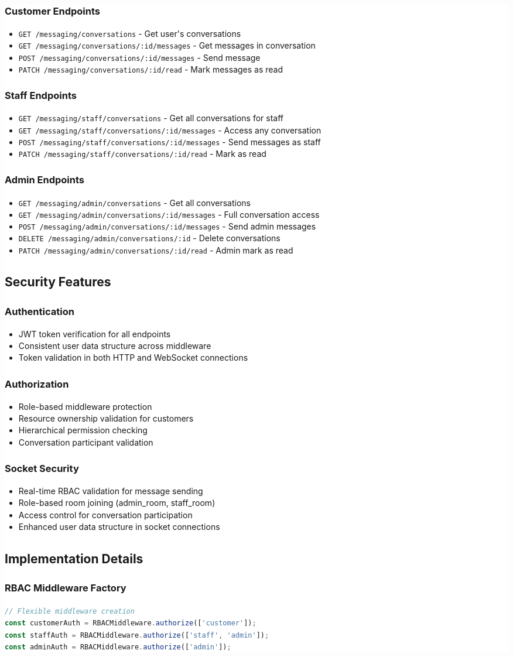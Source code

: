 ### Customer Endpoints
- `GET /messaging/conversations` - Get user's conversations
- `GET /messaging/conversations/:id/messages` - Get messages in conversation
- `POST /messaging/conversations/:id/messages` - Send message
- `PATCH /messaging/conversations/:id/read` - Mark messages as read

### Staff Endpoints  
- `GET /messaging/staff/conversations` - Get all conversations for staff
- `GET /messaging/staff/conversations/:id/messages` - Access any conversation
- `POST /messaging/staff/conversations/:id/messages` - Send messages as staff
- `PATCH /messaging/staff/conversations/:id/read` - Mark as read

### Admin Endpoints
- `GET /messaging/admin/conversations` - Get all conversations
- `GET /messaging/admin/conversations/:id/messages` - Full conversation access
- `POST /messaging/admin/conversations/:id/messages` - Send admin messages
- `DELETE /messaging/admin/conversations/:id` - Delete conversations
- `PATCH /messaging/admin/conversations/:id/read` - Admin mark as read

## Security Features

### Authentication
- JWT token verification for all endpoints
- Consistent user data structure across middleware
- Token validation in both HTTP and WebSocket connections

### Authorization
- Role-based middleware protection
- Resource ownership validation for customers
- Hierarchical permission checking
- Conversation participant validation

### Socket Security
- Real-time RBAC validation for message sending
- Role-based room joining (admin_room, staff_room)
- Access control for conversation participation
- Enhanced user data structure in socket connections

## Implementation Details

### RBAC Middleware Factory
```javascript
// Flexible middleware creation
const customerAuth = RBACMiddleware.authorize(['customer']);
const staffAuth = RBACMiddleware.authorize(['staff', 'admin']);
const adminAuth = RBACMiddleware.authorize(['admin']);
```
